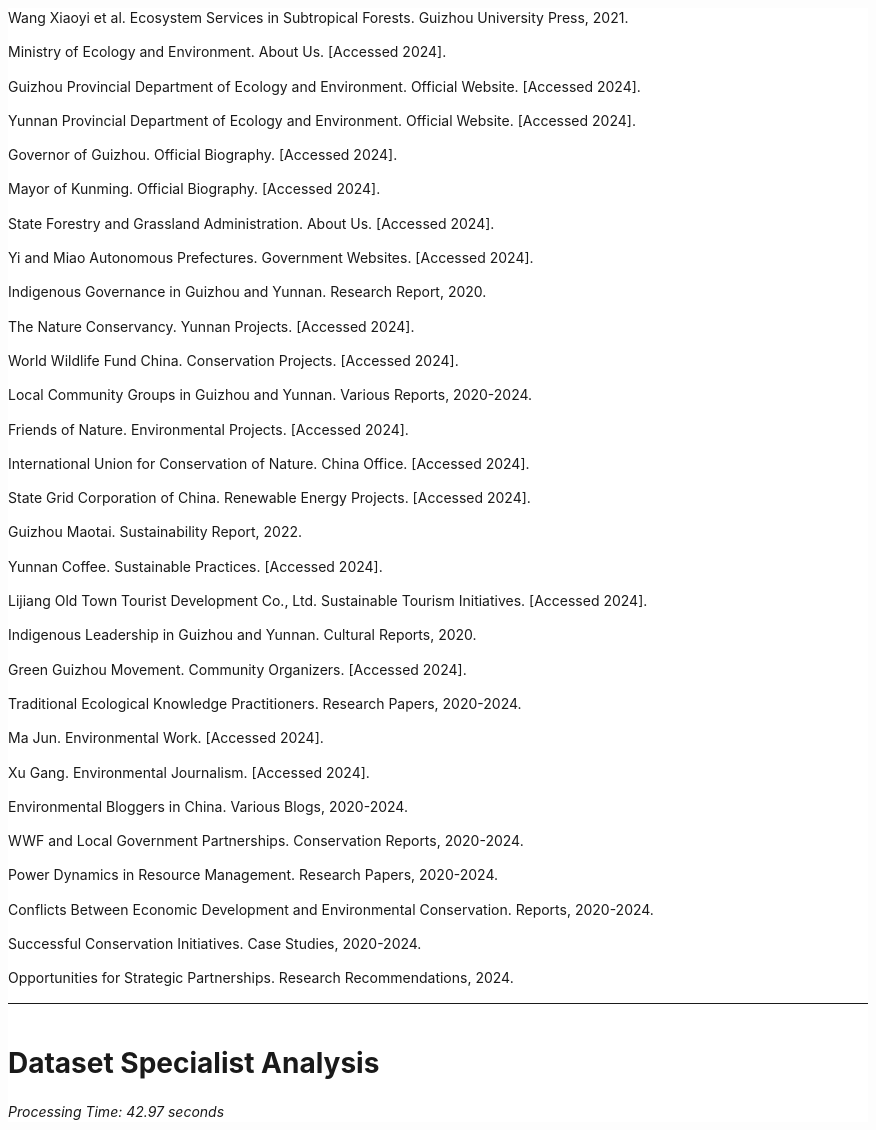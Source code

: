  Wang Xiaoyi et al. Ecosystem Services in Subtropical Forests. Guizhou University Press, 2021.

 Ministry of Ecology and Environment. About Us. [Accessed 2024].

 Guizhou Provincial Department of Ecology and Environment. Official Website. [Accessed 2024].

 Yunnan Provincial Department of Ecology and Environment. Official Website. [Accessed 2024].

 Governor of Guizhou. Official Biography. [Accessed 2024].

 Mayor of Kunming. Official Biography. [Accessed 2024].

 State Forestry and Grassland Administration. About Us. [Accessed 2024].

 Yi and Miao Autonomous Prefectures. Government Websites. [Accessed 2024].

 Indigenous Governance in Guizhou and Yunnan. Research Report, 2020.

 The Nature Conservancy. Yunnan Projects. [Accessed 2024].

 World Wildlife Fund China. Conservation Projects. [Accessed 2024].

 Local Community Groups in Guizhou and Yunnan. Various Reports, 2020-2024.

 Friends of Nature. Environmental Projects. [Accessed 2024].

 International Union for Conservation of Nature. China Office. [Accessed 2024].

 State Grid Corporation of China. Renewable Energy Projects. [Accessed 2024].

 Guizhou Maotai. Sustainability Report, 2022.

 Yunnan Coffee. Sustainable Practices. [Accessed 2024].

 Lijiang Old Town Tourist Development Co., Ltd. Sustainable Tourism Initiatives. [Accessed 2024].

 Indigenous Leadership in Guizhou and Yunnan. Cultural Reports, 2020.

 Green Guizhou Movement. Community Organizers. [Accessed 2024].

 Traditional Ecological Knowledge Practitioners. Research Papers, 2020-2024.

 Ma Jun. Environmental Work. [Accessed 2024].

 Xu Gang. Environmental Journalism. [Accessed 2024].

 Environmental Bloggers in China. Various Blogs, 2020-2024.

 WWF and Local Government Partnerships. Conservation Reports, 2020-2024.

 Power Dynamics in Resource Management. Research Papers, 2020-2024.

 Conflicts Between Economic Development and Environmental Conservation. Reports, 2020-2024.

 Successful Conservation Initiatives. Case Studies, 2020-2024.

 Opportunities for Strategic Partnerships. Research Recommendations, 2024.

---

# Dataset Specialist Analysis

*Processing Time: 42.97 seconds*
